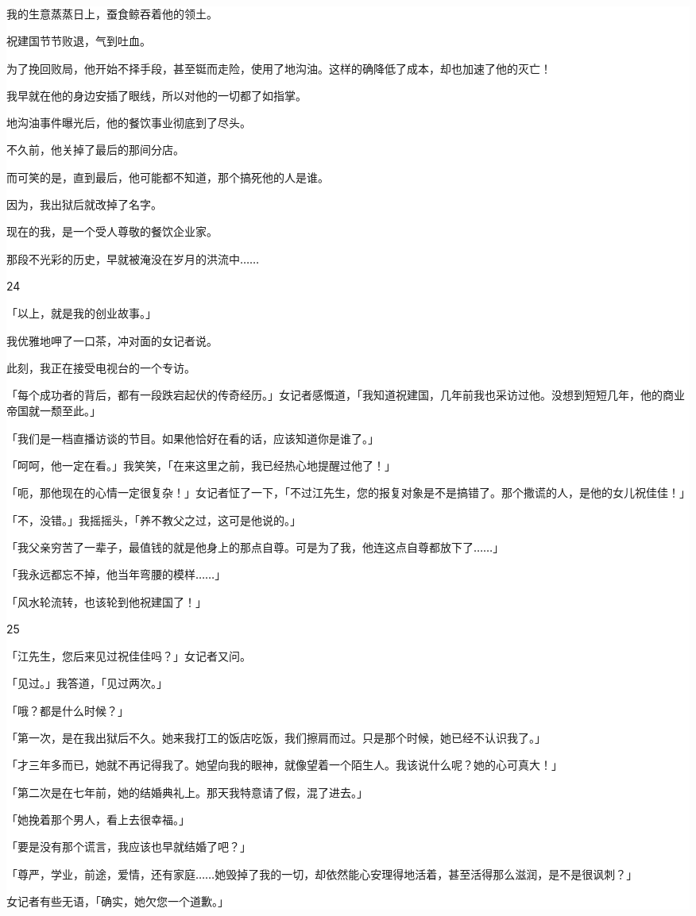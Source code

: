 我的生意蒸蒸日上，蚕食鲸吞着他的领土。

祝建国节节败退，气到吐血。

为了挽回败局，他开始不择手段，甚至铤而走险，使用了地沟油。这样的确降低了成本，却也加速了他的灭亡！

我早就在他的身边安插了眼线，所以对他的一切都了如指掌。

地沟油事件曝光后，他的餐饮事业彻底到了尽头。

不久前，他关掉了最后的那间分店。

而可笑的是，直到最后，他可能都不知道，那个搞死他的人是谁。

因为，我出狱后就改掉了名字。

现在的我，是一个受人尊敬的餐饮企业家。

那段不光彩的历史，早就被淹没在岁月的洪流中……

24

「以上，就是我的创业故事。」

我优雅地呷了一口茶，冲对面的女记者说。

此刻，我正在接受电视台的一个专访。

「每个成功者的背后，都有一段跌宕起伏的传奇经历。」女记者感慨道，「我知道祝建国，几年前我也采访过他。没想到短短几年，他的商业帝国就一颓至此。」

「我们是一档直播访谈的节目。如果他恰好在看的话，应该知道你是谁了。」

「呵呵，他一定在看。」我笑笑，「在来这里之前，我已经热心地提醒过他了！」

「呃，那他现在的心情一定很复杂！」女记者怔了一下，「不过江先生，您的报复对象是不是搞错了。那个撒谎的人，是他的女儿祝佳佳！」

「不，没错。」我摇摇头，「养不教父之过，这可是他说的。」

「我父亲穷苦了一辈子，最值钱的就是他身上的那点自尊。可是为了我，他连这点自尊都放下了……」

「我永远都忘不掉，他当年弯腰的模样……」

「风水轮流转，也该轮到他祝建国了！」

25

「江先生，您后来见过祝佳佳吗？」女记者又问。

「见过。」我答道，「见过两次。」

「哦？都是什么时候？」

「第一次，是在我出狱后不久。她来我打工的饭店吃饭，我们擦肩而过。只是那个时候，她已经不认识我了。」

「才三年多而已，她就不再记得我了。她望向我的眼神，就像望着一个陌生人。我该说什么呢？她的心可真大！」

「第二次是在七年前，她的结婚典礼上。那天我特意请了假，混了进去。」

「她挽着那个男人，看上去很幸福。」

「要是没有那个谎言，我应该也早就结婚了吧？」

「尊严，学业，前途，爱情，还有家庭……她毁掉了我的一切，却依然能心安理得地活着，甚至活得那么滋润，是不是很讽刺？」

女记者有些无语，「确实，她欠您一个道歉。」
